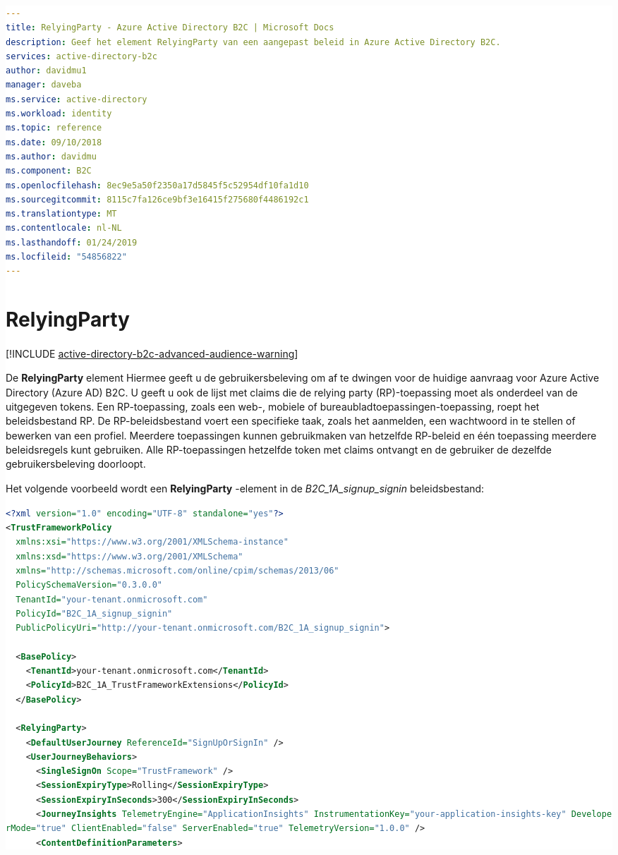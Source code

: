 ```yaml
---
title: RelyingParty - Azure Active Directory B2C | Microsoft Docs
description: Geef het element RelyingParty van een aangepast beleid in Azure Active Directory B2C.
services: active-directory-b2c
author: davidmu1
manager: daveba
ms.service: active-directory
ms.workload: identity
ms.topic: reference
ms.date: 09/10/2018
ms.author: davidmu
ms.component: B2C
ms.openlocfilehash: 8ec9e5a50f2350a17d5845f5c52954df10fa1d10
ms.sourcegitcommit: 8115c7fa126ce9bf3e16415f275680f4486192c1
ms.translationtype: MT
ms.contentlocale: nl-NL
ms.lasthandoff: 01/24/2019
ms.locfileid: "54856822"
---
```

# <a name="relyingparty"></a>RelyingParty

[!INCLUDE [active-directory-b2c-advanced-audience-warning](../../includes/active-directory-b2c-advanced-audience-warning.md)]

De **RelyingParty** element Hiermee geeft u de gebruikersbeleving om af te dwingen voor de huidige aanvraag voor Azure Active Directory (Azure AD) B2C. U geeft u ook de lijst met claims die de relying party (RP)-toepassing moet als onderdeel van de uitgegeven tokens. Een RP-toepassing, zoals een web-, mobiele of bureaubladtoepassingen-toepassing, roept het beleidsbestand RP. De RP-beleidsbestand voert een specifieke taak, zoals het aanmelden, een wachtwoord in te stellen of bewerken van een profiel. Meerdere toepassingen kunnen gebruikmaken van hetzelfde RP-beleid en één toepassing meerdere beleidsregels kunt gebruiken. Alle RP-toepassingen hetzelfde token met claims ontvangt en de gebruiker de dezelfde gebruikersbeleving doorloopt.

Het volgende voorbeeld wordt een **RelyingParty** -element in de *B2C_1A_signup_signin* beleidsbestand:

```XML
<?xml version="1.0" encoding="UTF-8" standalone="yes"?>
<TrustFrameworkPolicy
  xmlns:xsi="https://www.w3.org/2001/XMLSchema-instance"
  xmlns:xsd="https://www.w3.org/2001/XMLSchema"
  xmlns="http://schemas.microsoft.com/online/cpim/schemas/2013/06"
  PolicySchemaVersion="0.3.0.0"
  TenantId="your-tenant.onmicrosoft.com"
  PolicyId="B2C_1A_signup_signin"
  PublicPolicyUri="http://your-tenant.onmicrosoft.com/B2C_1A_signup_signin">

  <BasePolicy>
    <TenantId>your-tenant.onmicrosoft.com</TenantId>
    <PolicyId>B2C_1A_TrustFrameworkExtensions</PolicyId>
  </BasePolicy>

  <RelyingParty>
    <DefaultUserJourney ReferenceId="SignUpOrSignIn" />
    <UserJourneyBehaviors>
      <SingleSignOn Scope="TrustFramework" />
      <SessionExpiryType>Rolling</SessionExpiryType>
      <SessionExpiryInSeconds>300</SessionExpiryInSeconds>
      <JourneyInsights TelemetryEngine="ApplicationInsights" InstrumentationKey="your-application-insights-key" DeveloperMode="true" ClientEnabled="false" ServerEnabled="true" TelemetryVersion="1.0.0" />
      <ContentDefinitionParameters>
```